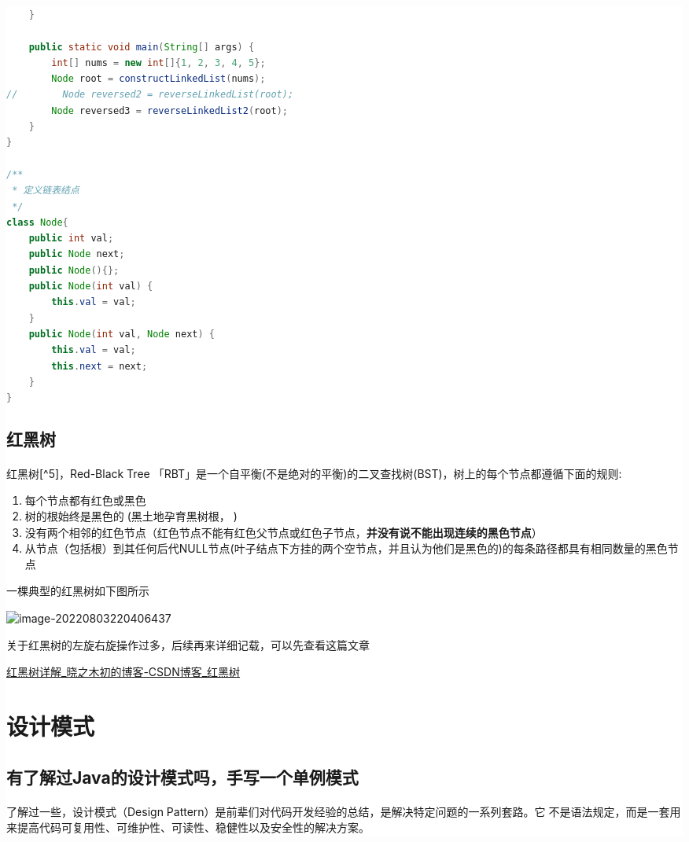 ```java
    }

    public static void main(String[] args) {
        int[] nums = new int[]{1, 2, 3, 4, 5};
        Node root = constructLinkedList(nums);
//        Node reversed2 = reverseLinkedList(root);
        Node reversed3 = reverseLinkedList2(root);
    }
}

/**
 * 定义链表结点
 */
class Node{
    public int val;
    public Node next;
    public Node(){};
    public Node(int val) {
        this.val = val;
    }
    public Node(int val, Node next) {
        this.val = val;
        this.next = next;
    }
}
```

## 红黑树

红黑树[^5]，Red-Black Tree 「RBT」是一个自平衡(不是绝对的平衡)的二叉查找树(BST)，树上的每个节点都遵循下面的规则:

1. 每个节点都有红色或黑色
2. 树的根始终是黑色的 (黑土地孕育黑树根， )
3. 没有两个相邻的红色节点（红色节点不能有红色父节点或红色子节点，**并没有说不能出现连续的黑色节点**）
4. 从节点（包括根）到其任何后代NULL节点(叶子结点下方挂的两个空节点，并且认为他们是黑色的)的每条路径都具有相同数量的黑色节点

一棵典型的红黑树如下图所示

![image-20220803220406437](https://madao33-static.oss-cn-hangzhou.aliyuncs.com/madao33blog/post/interview/image-20220803220406437.png)

关于红黑树的左旋右旋操作过多，后续再来详细记载，可以先查看这篇文章

[红黑树详解_晓之木初的博客-CSDN博客_红黑树](https://blog.csdn.net/u014454538/article/details/120120216)

# 设计模式

## 有了解过Java的设计模式吗，手写一个单例模式

了解过一些，设计模式（Design Pattern）是前辈们对代码开发经验的总结，是解决特定问题的一系列套路。它
不是语法规定，而是一套用来提高代码可复用性、可维护性、可读性、稳健性以及安全性的解决方案。


[^2]: [我给面试官讲解了单例模式后，他对我竖起了大拇指！](https://blog.csdn.net/weixin_41949328/article/details/107296517?ops_request_misc=%257B%2522request%255Fid%2522%253A%2522165950992516781667817752%2522%252C%2522scm%2522%253A%252220140713.130102334.pc%255Fall.%2522%257D&request_id=165950992516781667817752&biz_id=0&utm_medium=distribute.pc_search_result.none-task-blog-2~all~first_rank_ecpm_v1~pc_rank_v37-1-107296517-null-null.142^v39^pc_rank_v37&utm_term=java%E5%8D%95%E4%BE%8B%E6%A8%A1%E5%BC%8F%20%E9%9D%A2%E8%AF%95%E5%AE%98%E7%AB%96%E8%B5%B7%E5%A4%A7%E6%8B%87%E6%8C%87&spm=1018.2226.3001.4187)